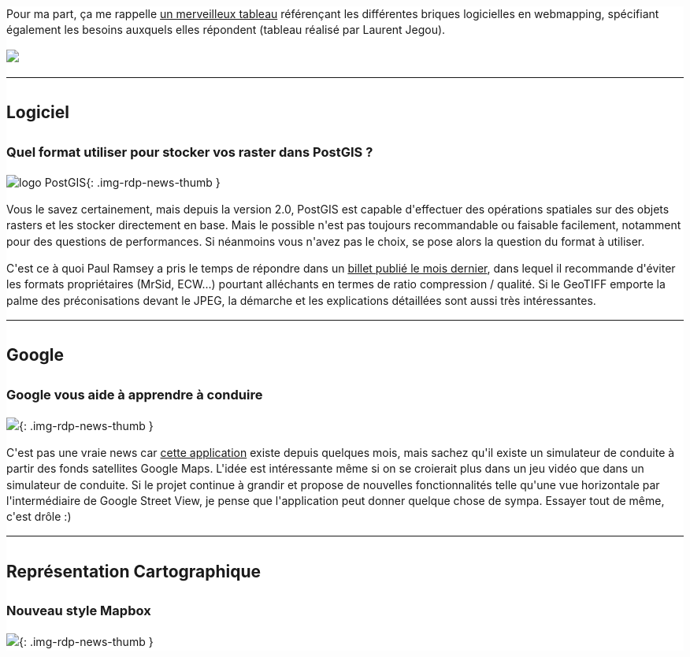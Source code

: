 Pour ma part, ça me rappelle [un merveilleux tableau](http://www.geotests.net/cours/sigma/webmapping/2014/schema6_2014p.pdf) référençant les différentes briques logicielles en webmapping, spécifiant également les besoins auxquels elles répondent (tableau réalisé par Laurent Jegou).

![](https://cdn.geotribu.fr/img/articles-blog-rdp/capture-ecran/toptal_blog.jpg)

----

## Logiciel

### Quel format utiliser pour stocker vos raster dans PostGIS ?

![logo PostGIS](https://cdn.geotribu.fr/img/logos-icones/logiciels_librairies/postgis.png "logo PostGIS"){: .img-rdp-news-thumb }

Vous le savez certainement, mais depuis la version 2.0, PostGIS est capable d'effectuer des opérations spatiales sur des objets rasters et les stocker directement en base. Mais le possible n'est pas toujours recommandable ou faisable facilement, notamment pour des questions de performances. Si néanmoins vous n'avez pas le choix, se pose alors la question du format à utiliser.

C'est ce à quoi Paul Ramsey a pris le temps de répondre dans un [billet publié le mois dernier](http://blog.cleverelephant.ca/2015/02/geotiff-compression-for-dummies.html), dans lequel il recommande d'éviter les formats propriétaires (MrSid, ECW...) pourtant alléchants en termes de ratio compression / qualité. Si le GeoTIFF emporte la palme des préconisations devant le JPEG, la démarche et les explications détaillées sont aussi très intéressantes.

----

## Google

### Google vous aide à apprendre à conduire

![](https://cdn.geotribu.fr/img/logos-icones/entreprises_association/google_maps.png){: .img-rdp-news-thumb }

C'est pas une vraie news car [cette application](http://framesynthesis.com/drivingsimulator/maps/) existe depuis quelques mois, mais sachez qu'il existe un simulateur de conduite à partir des fonds satellites Google Maps. L'idée est intéressante même si on se croierait plus dans un jeu vidéo que dans un simulateur de conduite. Si le projet continue à grandir et propose de nouvelles fonctionnalités telle qu'une vue horizontale par l'intermédiaire de Google Street View, je pense que l'application peut donner quelque chose de sympa. Essayer tout de même, c'est drôle :)

<iframe src="http://cdn.framesynthesis.com/html5/drivingsimulatorgm/2014091418/index.html" height="400" width="520"></iframe>

----

## Représentation Cartographique

### Nouveau style Mapbox

![](https://cdn.geotribu.fr/img/logos-icones/entreprises_association/mapbox-logo-165_0.png){: .img-rdp-news-thumb }
